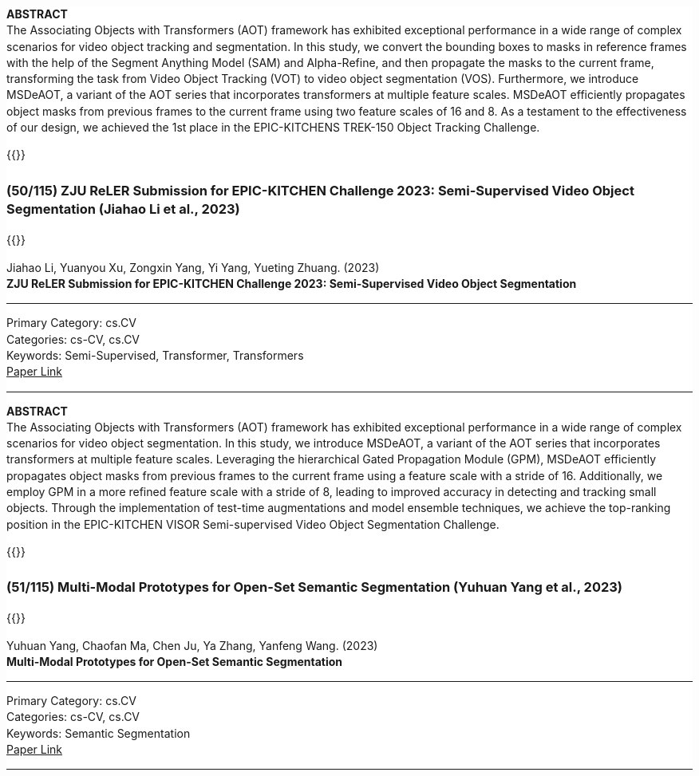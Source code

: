 
**ABSTRACT**  
The Associating Objects with Transformers (AOT) framework has exhibited exceptional performance in a wide range of complex scenarios for video object tracking and segmentation. In this study, we convert the bounding boxes to masks in reference frames with the help of the Segment Anything Model (SAM) and Alpha-Refine, and then propagate the masks to the current frame, transforming the task from Video Object Tracking (VOT) to video object segmentation (VOS). Furthermore, we introduce MSDeAOT, a variant of the AOT series that incorporates transformers at multiple feature scales. MSDeAOT efficiently propagates object masks from previous frames to the current frame using two feature scales of 16 and 8. As a testament to the effectiveness of our design, we achieved the 1st place in the EPIC-KITCHENS TREK-150 Object Tracking Challenge.

{{</citation>}}


### (50/115) ZJU ReLER Submission for EPIC-KITCHEN Challenge 2023: Semi-Supervised Video Object Segmentation (Jiahao Li et al., 2023)

{{<citation>}}

Jiahao Li, Yuanyou Xu, Zongxin Yang, Yi Yang, Yueting Zhuang. (2023)  
**ZJU ReLER Submission for EPIC-KITCHEN Challenge 2023: Semi-Supervised Video Object Segmentation**  

---
Primary Category: cs.CV  
Categories: cs-CV, cs.CV  
Keywords: Semi-Supervised, Transformer, Transformers  
[Paper Link](http://arxiv.org/abs/2307.02010v2)  

---


**ABSTRACT**  
The Associating Objects with Transformers (AOT) framework has exhibited exceptional performance in a wide range of complex scenarios for video object segmentation. In this study, we introduce MSDeAOT, a variant of the AOT series that incorporates transformers at multiple feature scales. Leveraging the hierarchical Gated Propagation Module (GPM), MSDeAOT efficiently propagates object masks from previous frames to the current frame using a feature scale with a stride of 16. Additionally, we employ GPM in a more refined feature scale with a stride of 8, leading to improved accuracy in detecting and tracking small objects. Through the implementation of test-time augmentations and model ensemble techniques, we achieve the top-ranking position in the EPIC-KITCHEN VISOR Semi-supervised Video Object Segmentation Challenge.

{{</citation>}}


### (51/115) Multi-Modal Prototypes for Open-Set Semantic Segmentation (Yuhuan Yang et al., 2023)

{{<citation>}}

Yuhuan Yang, Chaofan Ma, Chen Ju, Ya Zhang, Yanfeng Wang. (2023)  
**Multi-Modal Prototypes for Open-Set Semantic Segmentation**  

---
Primary Category: cs.CV  
Categories: cs-CV, cs.CV  
Keywords: Semantic Segmentation  
[Paper Link](http://arxiv.org/abs/2307.02003v1)  

---